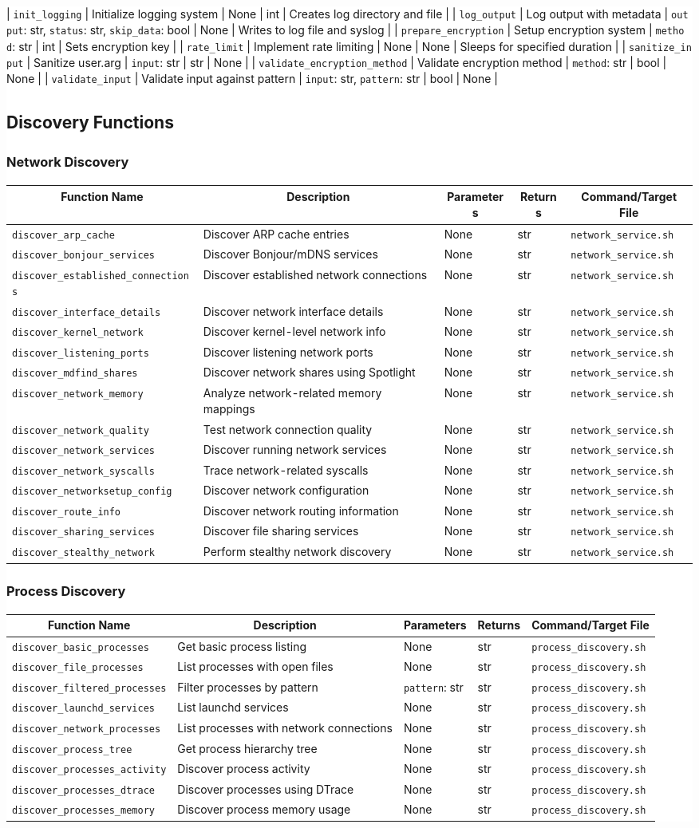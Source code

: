 | `init_logging` | Initialize logging system | None | int | Creates log directory and file |
| `log_output` | Log output with metadata | `output`: str, `status`: str, `skip_data`: bool | None | Writes to log file and syslog |
| `prepare_encryption` | Setup encryption system | `method`: str | int | Sets encryption key |
| `rate_limit` | Implement rate limiting | None | None | Sleeps for specified duration |
| `sanitize_input` | Sanitize user.arg | `input`: str | str | None |
| `validate_encryption_method` | Validate encryption method | `method`: str | bool | None |
| `validate_input` | Validate input against pattern | `input`: str, `pattern`: str | bool | None |

## Discovery Functions

### Network Discovery
| Function Name | Description | Parameters | Returns | Command/Target File |
|---------------|-------------|------------|---------|---------------------|
| `discover_arp_cache` | Discover ARP cache entries | None | str | `network_service.sh` |
| `discover_bonjour_services` | Discover Bonjour/mDNS services | None | str | `network_service.sh` |
| `discover_established_connections` | Discover established network connections | None | str | `network_service.sh` |
| `discover_interface_details` | Discover network interface details | None | str | `network_service.sh` |
| `discover_kernel_network` | Discover kernel-level network info | None | str | `network_service.sh` |
| `discover_listening_ports` | Discover listening network ports | None | str | `network_service.sh` |
| `discover_mdfind_shares` | Discover network shares using Spotlight | None | str | `network_service.sh` |
| `discover_network_memory` | Analyze network-related memory mappings | None | str | `network_service.sh` |
| `discover_network_quality` | Test network connection quality | None | str | `network_service.sh` |
| `discover_network_services` | Discover running network services | None | str | `network_service.sh` |
| `discover_network_syscalls` | Trace network-related syscalls | None | str | `network_service.sh` |
| `discover_networksetup_config` | Discover network configuration | None | str | `network_service.sh` |
| `discover_route_info` | Discover network routing information | None | str | `network_service.sh` |
| `discover_sharing_services` | Discover file sharing services | None | str | `network_service.sh` |
| `discover_stealthy_network` | Perform stealthy network discovery | None | str | `network_service.sh` |

### Process Discovery
| Function Name | Description | Parameters | Returns | Command/Target File |
|---------------|-------------|------------|---------|---------------------|
| `discover_basic_processes` | Get basic process listing | None | str | `process_discovery.sh` |
| `discover_file_processes` | List processes with open files | None | str | `process_discovery.sh` |
| `discover_filtered_processes` | Filter processes by pattern | `pattern`: str | str | `process_discovery.sh` |
| `discover_launchd_services` | List launchd services | None | str | `process_discovery.sh` |
| `discover_network_processes` | List processes with network connections | None | str | `process_discovery.sh` |
| `discover_process_tree` | Get process hierarchy tree | None | str | `process_discovery.sh` |
| `discover_processes_activity` | Discover process activity | None | str | `process_discovery.sh` |
| `discover_processes_dtrace` | Discover processes using DTrace | None | str | `process_discovery.sh` |
| `discover_processes_memory` | Discover process memory usage | None | str | `process_discovery.sh` |